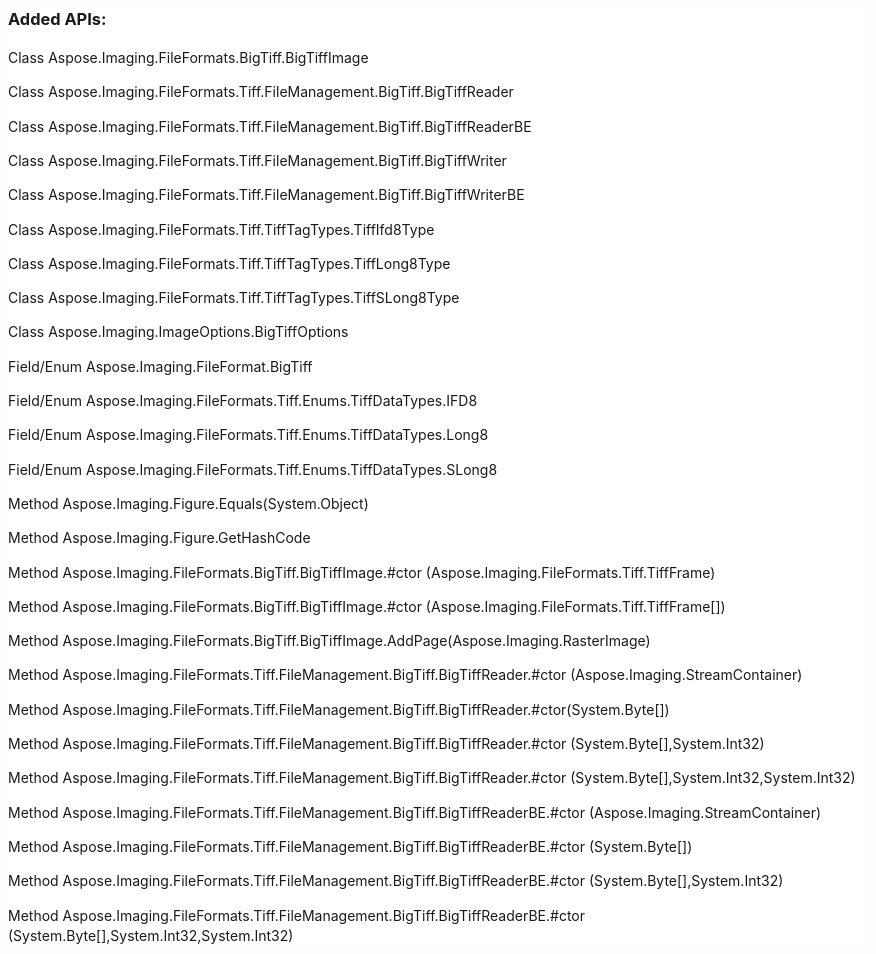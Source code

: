 ### Added APIs:

Class    Aspose.Imaging.FileFormats.BigTiff.BigTiffImage

Class    Aspose.Imaging.FileFormats.Tiff.FileManagement.BigTiff.BigTiffReader

Class    Aspose.Imaging.FileFormats.Tiff.FileManagement.BigTiff.BigTiffReaderBE

Class    Aspose.Imaging.FileFormats.Tiff.FileManagement.BigTiff.BigTiffWriter

Class    Aspose.Imaging.FileFormats.Tiff.FileManagement.BigTiff.BigTiffWriterBE

Class    Aspose.Imaging.FileFormats.Tiff.TiffTagTypes.TiffIfd8Type

Class    Aspose.Imaging.FileFormats.Tiff.TiffTagTypes.TiffLong8Type

Class    Aspose.Imaging.FileFormats.Tiff.TiffTagTypes.TiffSLong8Type

Class    Aspose.Imaging.ImageOptions.BigTiffOptions

Field/Enum    Aspose.Imaging.FileFormat.BigTiff

Field/Enum    Aspose.Imaging.FileFormats.Tiff.Enums.TiffDataTypes.IFD8

Field/Enum    Aspose.Imaging.FileFormats.Tiff.Enums.TiffDataTypes.Long8

Field/Enum    Aspose.Imaging.FileFormats.Tiff.Enums.TiffDataTypes.SLong8

Method    Aspose.Imaging.Figure.Equals(System.Object)

Method    Aspose.Imaging.Figure.GetHashCode

Method    Aspose.Imaging.FileFormats.BigTiff.BigTiffImage.#ctor
(Aspose.Imaging.FileFormats.Tiff.TiffFrame)

Method    Aspose.Imaging.FileFormats.BigTiff.BigTiffImage.#ctor
(Aspose.Imaging.FileFormats.Tiff.TiffFrame[])

Method    Aspose.Imaging.FileFormats.BigTiff.BigTiffImage.AddPage(Aspose.Imaging.RasterImage)

Method    Aspose.Imaging.FileFormats.Tiff.FileManagement.BigTiff.BigTiffReader.#ctor
(Aspose.Imaging.StreamContainer)

Method    Aspose.Imaging.FileFormats.Tiff.FileManagement.BigTiff.BigTiffReader.#ctor(System.Byte[])

Method    Aspose.Imaging.FileFormats.Tiff.FileManagement.BigTiff.BigTiffReader.#ctor
(System.Byte[],System.Int32)

Method    Aspose.Imaging.FileFormats.Tiff.FileManagement.BigTiff.BigTiffReader.#ctor
(System.Byte[],System.Int32,System.Int32)

Method    Aspose.Imaging.FileFormats.Tiff.FileManagement.BigTiff.BigTiffReaderBE.#ctor
(Aspose.Imaging.StreamContainer)

Method    Aspose.Imaging.FileFormats.Tiff.FileManagement.BigTiff.BigTiffReaderBE.#ctor
(System.Byte[])

Method    Aspose.Imaging.FileFormats.Tiff.FileManagement.BigTiff.BigTiffReaderBE.#ctor
(System.Byte[],System.Int32)

Method    Aspose.Imaging.FileFormats.Tiff.FileManagement.BigTiff.BigTiffReaderBE.#ctor
(System.Byte[],System.Int32,System.Int32)
